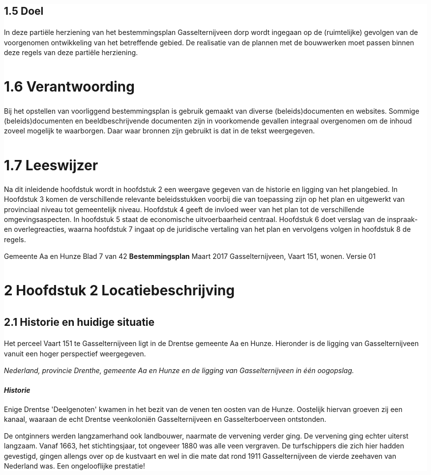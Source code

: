 ## <span id="page-5-0"></span>**1.5 Doel**

In deze partiële herziening van het bestemmingsplan Gasselternijveen dorp wordt ingegaan op de (ruimtelijke) gevolgen van de voorgenomen ontwikkeling van het betreffende gebied. De realisatie van de plannen met de bouwwerken moet passen binnen deze regels van deze partiële herziening.

# <span id="page-5-1"></span>**1.6 Verantwoording**

Bij het opstellen van voorliggend bestemmingsplan is gebruik gemaakt van diverse (beleids)documenten en websites. Sommige (beleids)documenten en beeldbeschrijvende documenten zijn in voorkomende gevallen integraal overgenomen om de inhoud zoveel mogelijk te waarborgen. Daar waar bronnen zijn gebruikt is dat in de tekst weergegeven.

# <span id="page-5-2"></span>**1.7 Leeswijzer**

Na dit inleidende hoofdstuk wordt in hoofdstuk 2 een weergave gegeven van de historie en ligging van het plangebied. In Hoofdstuk 3 komen de verschillende relevante beleidsstukken voorbij die van toepassing zijn op het plan en uitgewerkt van provinciaal niveau tot gemeentelijk niveau. Hoofdstuk 4 geeft de invloed weer van het plan tot de verschillende omgevingsaspecten. In hoofdstuk 5 staat de economische uitvoerbaarheid centraal. Hoofdstuk 6 doet verslag van de inspraak- en overlegreacties, waarna hoofdstuk 7 ingaat op de juridische vertaling van het plan en vervolgens volgen in hoofdstuk 8 de regels.

Gemeente Aa en Hunze Blad 7 van 42 **Bestemmingsplan** Maart 2017 Gasselternijveen, Vaart 151, wonen. Versie 01

# <span id="page-6-0"></span>**2 Hoofdstuk 2 Locatiebeschrijving**

## <span id="page-6-1"></span>**2.1 Historie en huidige situatie**

Het perceel Vaart 151 te Gasselternijveen ligt in de Drentse gemeente Aa en Hunze. Hieronder is de ligging van Gasselternijveen vanuit een hoger perspectief weergegeven.

*Nederland, provincie Drenthe, gemeente Aa en Hunze en de ligging van Gasselternijveen in één oogopslag.*

#### *Historie*

Enige Drentse 'Deelgenoten' kwamen in het bezit van de venen ten oosten van de Hunze. Oostelijk hiervan groeven zij een kanaal, waaraan de echt Drentse veenkoloniën Gasselternijveen en Gasselterboerveen ontstonden.

De ontginners werden langzamerhand ook landbouwer, naarmate de vervening verder ging. De vervening ging echter uiterst langzaam. Vanaf 1663, het stichtingsjaar, tot ongeveer 1880 was alle veen vergraven. De turfschippers die zich hier hadden gevestigd, gingen allengs over op de kustvaart en wel in die mate dat rond 1911 Gasselternijveen de vierde zeehaven van Nederland was. Een ongelooflijke prestatie!
